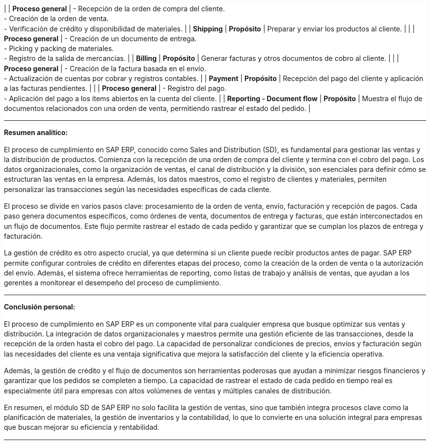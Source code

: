 |                          | **Proceso general**         | - Recepción de la orden de compra del cliente. <br> - Creación de la orden de venta. <br> - Verificación de crédito y disponibilidad de materiales.                                                                                                                          |
| **Shipping**             | **Propósito**               | Preparar y enviar los productos al cliente.                                                                                                                                                                                                                                 |
|                          | **Proceso general**         | - Creación de un documento de entrega. <br> - Picking y packing de materiales. <br> - Registro de la salida de mercancías.                                                                                                                                                  |
| **Billing**              | **Propósito**               | Generar facturas y otros documentos de cobro al cliente.                                                                                                                                                                                                                   |
|                          | **Proceso general**         | - Creación de la factura basada en el envío. <br> - Actualización de cuentas por cobrar y registros contables.                                                                                                                                                              |
| **Payment**              | **Propósito**               | Recepción del pago del cliente y aplicación a las facturas pendientes.                                                                                                                                                                                                     |
|                          | **Proceso general**         | - Registro del pago. <br> - Aplicación del pago a los ítems abiertos en la cuenta del cliente.                                                                                                                                                                              |
| **Reporting - Document flow** | **Propósito**               | Muestra el flujo de documentos relacionados con una orden de venta, permitiendo rastrear el estado del pedido.                                                                                                                                                              |

---

**Resumen analítico:**

El proceso de cumplimiento en SAP ERP, conocido como Sales and Distribution (SD), es fundamental para gestionar las ventas y la distribución de productos. Comienza con la recepción de una orden de compra del cliente y termina con el cobro del pago. Los datos organizacionales, como la organización de ventas, el canal de distribución y la división, son esenciales para definir cómo se estructuran las ventas en la empresa. Además, los datos maestros, como el registro de clientes y materiales, permiten personalizar las transacciones según las necesidades específicas de cada cliente.

El proceso se divide en varios pasos clave: procesamiento de la orden de venta, envío, facturación y recepción de pagos. Cada paso genera documentos específicos, como órdenes de venta, documentos de entrega y facturas, que están interconectados en un flujo de documentos. Este flujo permite rastrear el estado de cada pedido y garantizar que se cumplan los plazos de entrega y facturación.

La gestión de crédito es otro aspecto crucial, ya que determina si un cliente puede recibir productos antes de pagar. SAP ERP permite configurar controles de crédito en diferentes etapas del proceso, como la creación de la orden de venta o la autorización del envío. Además, el sistema ofrece herramientas de reporting, como listas de trabajo y análisis de ventas, que ayudan a los gerentes a monitorear el desempeño del proceso de cumplimiento.

---

**Conclusión personal:**

El proceso de cumplimiento en SAP ERP es un componente vital para cualquier empresa que busque optimizar sus ventas y distribución. La integración de datos organizacionales y maestros permite una gestión eficiente de las transacciones, desde la recepción de la orden hasta el cobro del pago. La capacidad de personalizar condiciones de precios, envíos y facturación según las necesidades del cliente es una ventaja significativa que mejora la satisfacción del cliente y la eficiencia operativa.

Además, la gestión de crédito y el flujo de documentos son herramientas poderosas que ayudan a minimizar riesgos financieros y garantizar que los pedidos se completen a tiempo. La capacidad de rastrear el estado de cada pedido en tiempo real es especialmente útil para empresas con altos volúmenes de ventas y múltiples canales de distribución.

En resumen, el módulo SD de SAP ERP no solo facilita la gestión de ventas, sino que también integra procesos clave como la planificación de materiales, la gestión de inventarios y la contabilidad, lo que lo convierte en una solución integral para empresas que buscan mejorar su eficiencia y rentabilidad.

---